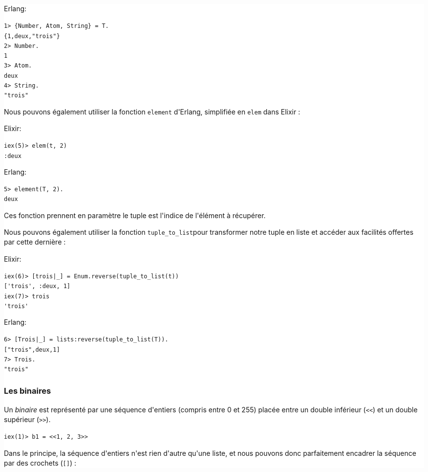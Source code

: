 Erlang:
```
1> {Number, Atom, String} = T.
{1,deux,"trois"}
2> Number.
1
3> Atom.
deux
4> String.
"trois"
```

Nous pouvons également utiliser la fonction `element` d'Erlang, simplifiée en `elem` dans Elixir :

Elixir:
```
iex(5)> elem(t, 2)
:deux
```

Erlang:
```
5> element(T, 2).
deux
```

Ces fonction prennent en paramètre le tuple est l'indice de l'élément à récupérer.

Nous pouvons également utiliser la fonction `tuple_to_list`pour transformer notre tuple en liste et accéder aux facilités offertes par cette dernière : 

Elixir:
```
iex(6)> [trois|_] = Enum.reverse(tuple_to_list(t))
['trois', :deux, 1]
iex(7)> trois
'trois'
```

Erlang:
```
6> [Trois|_] = lists:reverse(tuple_to_list(T)).
["trois",deux,1]
7> Trois.
"trois"
```

### Les binaires

Un _binaire_ est représenté par une séquence d'entiers (compris entre 0 et 255) placée entre un double inférieur (`<<`) et un double supérieur (`>>`).

```
iex(1)> b1 = <<1, 2, 3>>
```

Dans le principe, la séquence d'entiers n'est rien d'autre qu'une liste, et nous pouvons donc parfaitement encadrer la séquence par des crochets (`[]`) :


[^RB-SYMBOL]: [http://www.ruby-doc.org/core-2.0/Symbol.html](http://www.ruby-doc.org/core-2.0/Symbol.html)
[^ERL-SYNTAX-BIT]: [http://www.erlang.org/doc/programming_examples/bit_syntax.html](http://www.erlang.org/doc/programming_examples/bit_syntax.html)
[^IEEE-754]: [http://fr.wikipedia.org/wiki/IEEE_754](http://fr.wikipedia.org/wiki/IEEE_754)
[^BIN-CONVERT]: [http://www.binaryconvert.com](http://www.binaryconvert.com)
[^SCALA-ACTOR]: [http://www.scala-lang.org/old/node/242](http://www.scala-lang.org/old/node/242)
[^PCRE]: [http://en.wikipedia.org/wiki/PCRE](http://en.wikipedia.org/wiki/PCRE)